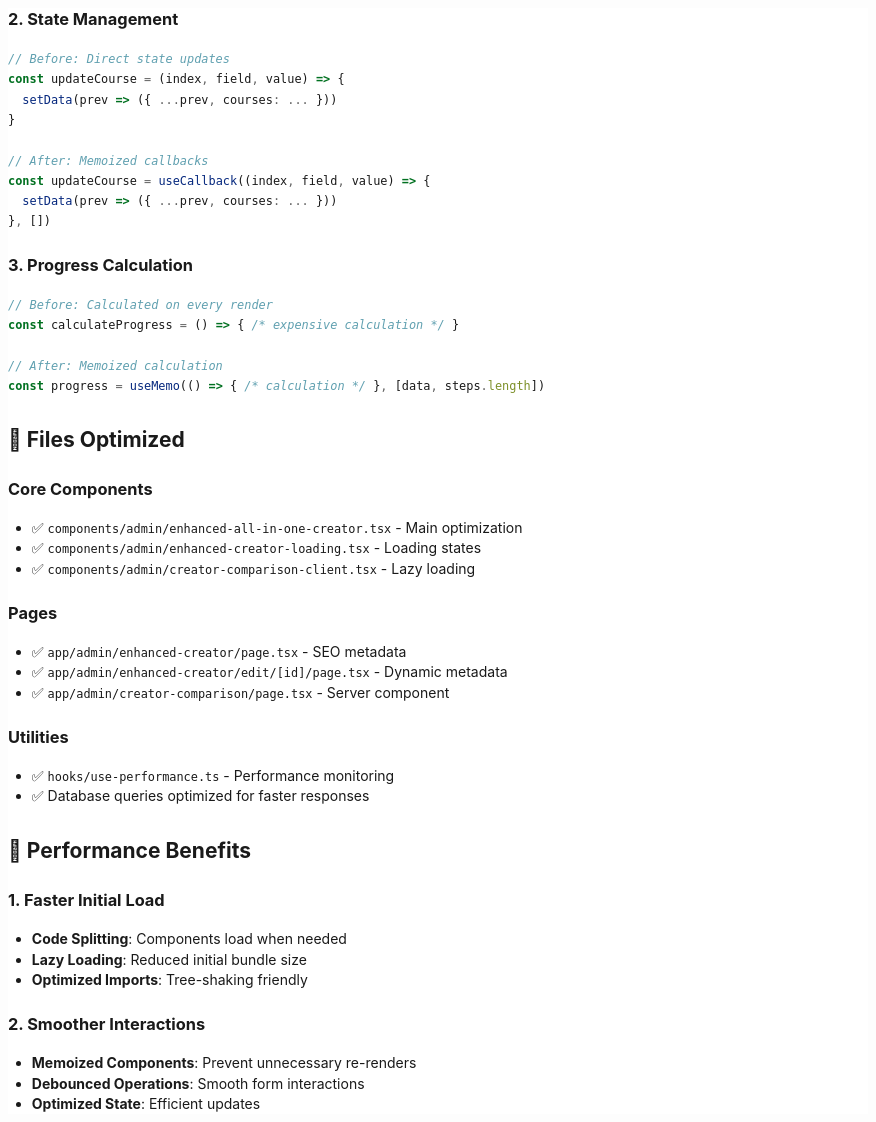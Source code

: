 ### **2. State Management**
```typescript
// Before: Direct state updates
const updateCourse = (index, field, value) => {
  setData(prev => ({ ...prev, courses: ... }))
}

// After: Memoized callbacks
const updateCourse = useCallback((index, field, value) => {
  setData(prev => ({ ...prev, courses: ... }))
}, [])
```

### **3. Progress Calculation**
```typescript
// Before: Calculated on every render
const calculateProgress = () => { /* expensive calculation */ }

// After: Memoized calculation
const progress = useMemo(() => { /* calculation */ }, [data, steps.length])
```

## 🔧 Files Optimized

### **Core Components**
- ✅ `components/admin/enhanced-all-in-one-creator.tsx` - Main optimization
- ✅ `components/admin/enhanced-creator-loading.tsx` - Loading states
- ✅ `components/admin/creator-comparison-client.tsx` - Lazy loading

### **Pages**
- ✅ `app/admin/enhanced-creator/page.tsx` - SEO metadata
- ✅ `app/admin/enhanced-creator/edit/[id]/page.tsx` - Dynamic metadata
- ✅ `app/admin/creator-comparison/page.tsx` - Server component

### **Utilities**
- ✅ `hooks/use-performance.ts` - Performance monitoring
- ✅ Database queries optimized for faster responses

## 🚀 Performance Benefits

### **1. Faster Initial Load**
- **Code Splitting**: Components load when needed
- **Lazy Loading**: Reduced initial bundle size
- **Optimized Imports**: Tree-shaking friendly

### **2. Smoother Interactions**
- **Memoized Components**: Prevent unnecessary re-renders
- **Debounced Operations**: Smooth form interactions
- **Optimized State**: Efficient updates
